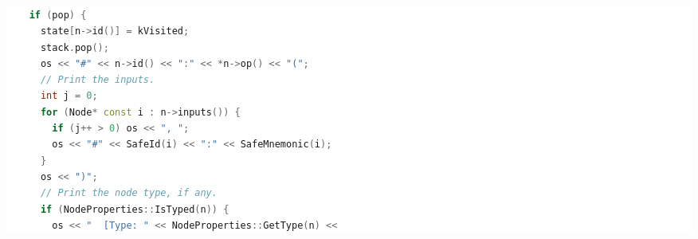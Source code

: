 ```cpp
    if (pop) {
      state[n->id()] = kVisited;
      stack.pop();
      os << "#" << n->id() << ":" << *n->op() << "(";
      // Print the inputs.
      int j = 0;
      for (Node* const i : n->inputs()) {
        if (j++ > 0) os << ", ";
        os << "#" << SafeId(i) << ":" << SafeMnemonic(i);
      }
      os << ")";
      // Print the node type, if any.
      if (NodeProperties::IsTyped(n)) {
        os << "  [Type: " << NodeProperties::GetType(n) <<
```